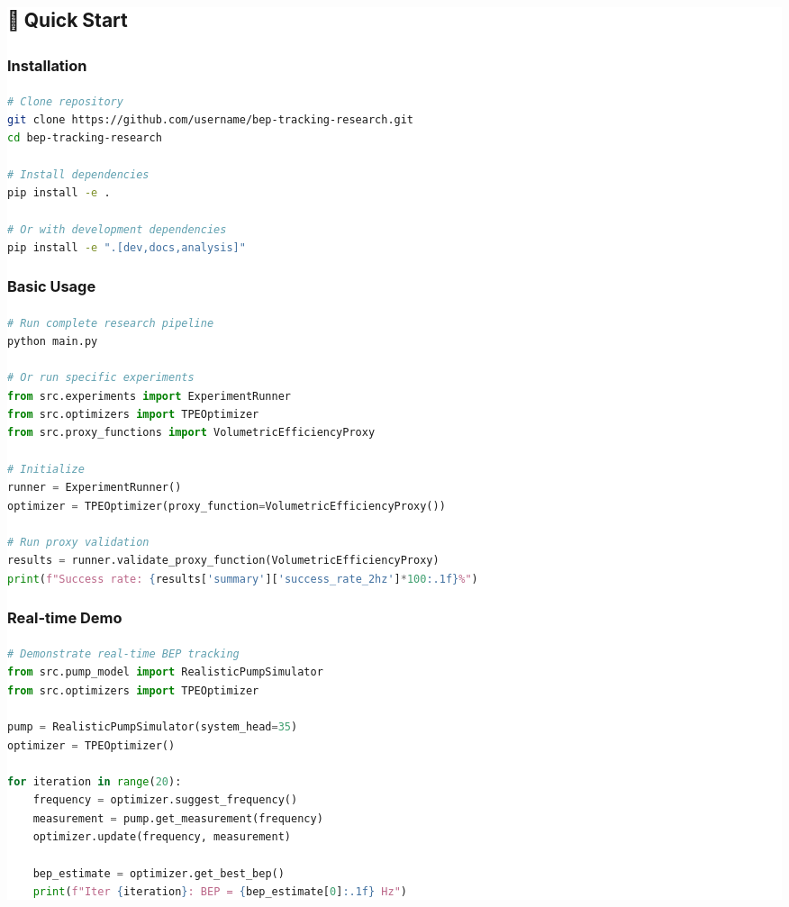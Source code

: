 ## 🚀 Quick Start

### Installation

```bash
# Clone repository
git clone https://github.com/username/bep-tracking-research.git
cd bep-tracking-research

# Install dependencies
pip install -e .

# Or with development dependencies
pip install -e ".[dev,docs,analysis]"
```

### Basic Usage

```python
# Run complete research pipeline
python main.py

# Or run specific experiments
from src.experiments import ExperimentRunner
from src.optimizers import TPEOptimizer
from src.proxy_functions import VolumetricEfficiencyProxy

# Initialize
runner = ExperimentRunner()
optimizer = TPEOptimizer(proxy_function=VolumetricEfficiencyProxy())

# Run proxy validation
results = runner.validate_proxy_function(VolumetricEfficiencyProxy)
print(f"Success rate: {results['summary']['success_rate_2hz']*100:.1f}%")
```

### Real-time Demo

```python
# Demonstrate real-time BEP tracking
from src.pump_model import RealisticPumpSimulator
from src.optimizers import TPEOptimizer

pump = RealisticPumpSimulator(system_head=35)
optimizer = TPEOptimizer()

for iteration in range(20):
    frequency = optimizer.suggest_frequency()
    measurement = pump.get_measurement(frequency)
    optimizer.update(frequency, measurement)
    
    bep_estimate = optimizer.get_best_bep()
    print(f"Iter {iteration}: BEP = {bep_estimate[0]:.1f} Hz")
```
